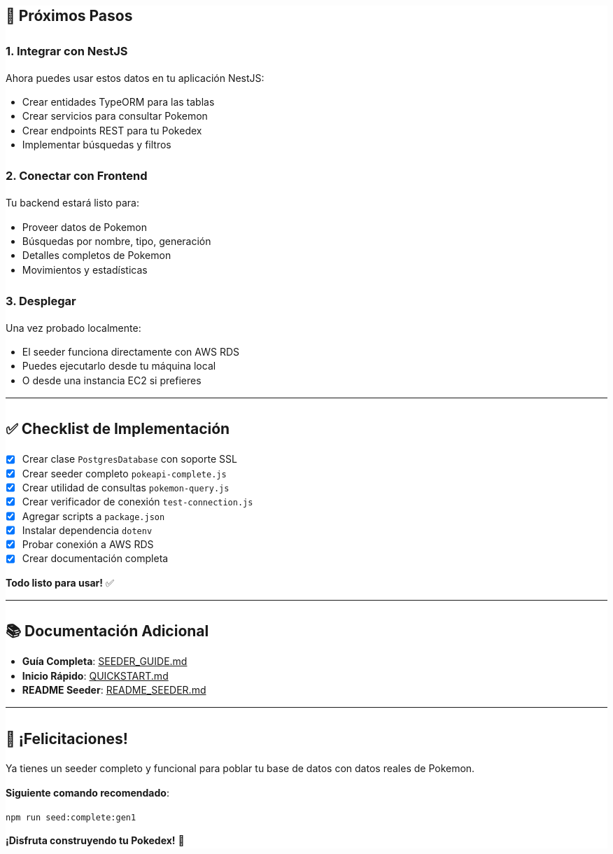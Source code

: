 
## 🎯 Próximos Pasos

### 1. Integrar con NestJS

Ahora puedes usar estos datos en tu aplicación NestJS:

- Crear entidades TypeORM para las tablas
- Crear servicios para consultar Pokemon
- Crear endpoints REST para tu Pokedex
- Implementar búsquedas y filtros

### 2. Conectar con Frontend

Tu backend estará listo para:
- Proveer datos de Pokemon
- Búsquedas por nombre, tipo, generación
- Detalles completos de Pokemon
- Movimientos y estadísticas

### 3. Desplegar

Una vez probado localmente:
- El seeder funciona directamente con AWS RDS
- Puedes ejecutarlo desde tu máquina local
- O desde una instancia EC2 si prefieres

---

## ✅ Checklist de Implementación

- [x] Crear clase `PostgresDatabase` con soporte SSL
- [x] Crear seeder completo `pokeapi-complete.js`
- [x] Crear utilidad de consultas `pokemon-query.js`
- [x] Crear verificador de conexión `test-connection.js`
- [x] Agregar scripts a `package.json`
- [x] Instalar dependencia `dotenv`
- [x] Probar conexión a AWS RDS
- [x] Crear documentación completa

**Todo listo para usar!** ✅

---

## 📚 Documentación Adicional

- **Guía Completa**: [SEEDER_GUIDE.md](./SEEDER_GUIDE.md)
- **Inicio Rápido**: [QUICKSTART.md](./QUICKSTART.md)
- **README Seeder**: [README_SEEDER.md](./README_SEEDER.md)

---

## 🎉 ¡Felicitaciones!

Ya tienes un seeder completo y funcional para poblar tu base de datos con datos reales de Pokemon.

**Siguiente comando recomendado**:

```bash
npm run seed:complete:gen1
```

**¡Disfruta construyendo tu Pokedex!** 🚀
